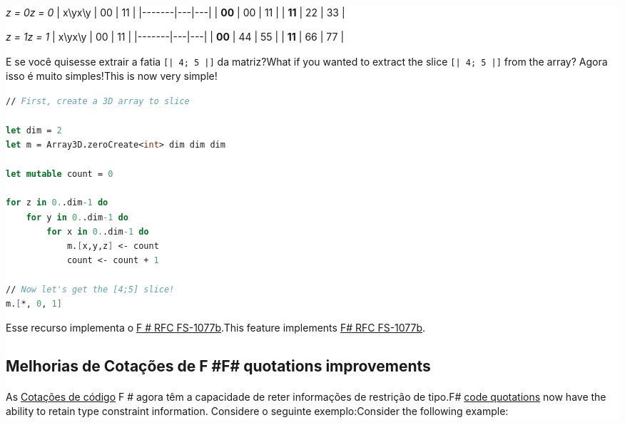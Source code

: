<span data-ttu-id="e39f2-160">*z = 0*</span><span class="sxs-lookup"><span data-stu-id="e39f2-160">*z = 0*</span></span>
| <span data-ttu-id="e39f2-161">x\y</span><span class="sxs-lookup"><span data-stu-id="e39f2-161">x\y</span></span>   | <span data-ttu-id="e39f2-162">0</span><span class="sxs-lookup"><span data-stu-id="e39f2-162">0</span></span> | <span data-ttu-id="e39f2-163">1</span><span class="sxs-lookup"><span data-stu-id="e39f2-163">1</span></span> |
|-------|---|---|
| <span data-ttu-id="e39f2-164">**0**</span><span class="sxs-lookup"><span data-stu-id="e39f2-164">**0**</span></span> | <span data-ttu-id="e39f2-165">0</span><span class="sxs-lookup"><span data-stu-id="e39f2-165">0</span></span> | <span data-ttu-id="e39f2-166">1</span><span class="sxs-lookup"><span data-stu-id="e39f2-166">1</span></span> |
| <span data-ttu-id="e39f2-167">**1**</span><span class="sxs-lookup"><span data-stu-id="e39f2-167">**1**</span></span> | <span data-ttu-id="e39f2-168">2</span><span class="sxs-lookup"><span data-stu-id="e39f2-168">2</span></span> | <span data-ttu-id="e39f2-169">3</span><span class="sxs-lookup"><span data-stu-id="e39f2-169">3</span></span> |

<span data-ttu-id="e39f2-170">*z = 1*</span><span class="sxs-lookup"><span data-stu-id="e39f2-170">*z = 1*</span></span>
| <span data-ttu-id="e39f2-171">x\y</span><span class="sxs-lookup"><span data-stu-id="e39f2-171">x\y</span></span>   | <span data-ttu-id="e39f2-172">0</span><span class="sxs-lookup"><span data-stu-id="e39f2-172">0</span></span> | <span data-ttu-id="e39f2-173">1</span><span class="sxs-lookup"><span data-stu-id="e39f2-173">1</span></span> |
|-------|---|---|
| <span data-ttu-id="e39f2-174">**0**</span><span class="sxs-lookup"><span data-stu-id="e39f2-174">**0**</span></span> | <span data-ttu-id="e39f2-175">4</span><span class="sxs-lookup"><span data-stu-id="e39f2-175">4</span></span> | <span data-ttu-id="e39f2-176">5</span><span class="sxs-lookup"><span data-stu-id="e39f2-176">5</span></span> |
| <span data-ttu-id="e39f2-177">**1**</span><span class="sxs-lookup"><span data-stu-id="e39f2-177">**1**</span></span> | <span data-ttu-id="e39f2-178">6</span><span class="sxs-lookup"><span data-stu-id="e39f2-178">6</span></span> | <span data-ttu-id="e39f2-179">7</span><span class="sxs-lookup"><span data-stu-id="e39f2-179">7</span></span> |

<span data-ttu-id="e39f2-180">E se você quisesse extrair a fatia `[| 4; 5 |]` da matriz?</span><span class="sxs-lookup"><span data-stu-id="e39f2-180">What if you wanted to extract the slice `[| 4; 5 |]` from the array?</span></span> <span data-ttu-id="e39f2-181">Agora isso é muito simples!</span><span class="sxs-lookup"><span data-stu-id="e39f2-181">This is now very simple!</span></span>

```fsharp
// First, create a 3D array to slice

let dim = 2
let m = Array3D.zeroCreate<int> dim dim dim

let mutable count = 0

for z in 0..dim-1 do
    for y in 0..dim-1 do
        for x in 0..dim-1 do
            m.[x,y,z] <- count
            count <- count + 1

// Now let's get the [4;5] slice!
m.[*, 0, 1]
```

<span data-ttu-id="e39f2-182">Esse recurso implementa o [F # RFC FS-1077b](https://github.com/fsharp/fslang-design/blob/master/FSharp-5.0/FS-1077-3d-4d-fixed-index-slicing.md).</span><span class="sxs-lookup"><span data-stu-id="e39f2-182">This feature implements [F# RFC FS-1077b](https://github.com/fsharp/fslang-design/blob/master/FSharp-5.0/FS-1077-3d-4d-fixed-index-slicing.md).</span></span>

## <a name="f-quotations-improvements"></a><span data-ttu-id="e39f2-183">Melhorias de Cotações de F #</span><span class="sxs-lookup"><span data-stu-id="e39f2-183">F# quotations improvements</span></span>

<span data-ttu-id="e39f2-184">As [Cotações de código](../language-reference/code-quotations.md) F # agora têm a capacidade de reter informações de restrição de tipo.</span><span class="sxs-lookup"><span data-stu-id="e39f2-184">F# [code quotations](../language-reference/code-quotations.md) now have the ability to retain type constraint information.</span></span> <span data-ttu-id="e39f2-185">Considere o seguinte exemplo:</span><span class="sxs-lookup"><span data-stu-id="e39f2-185">Consider the following example:</span></span>
